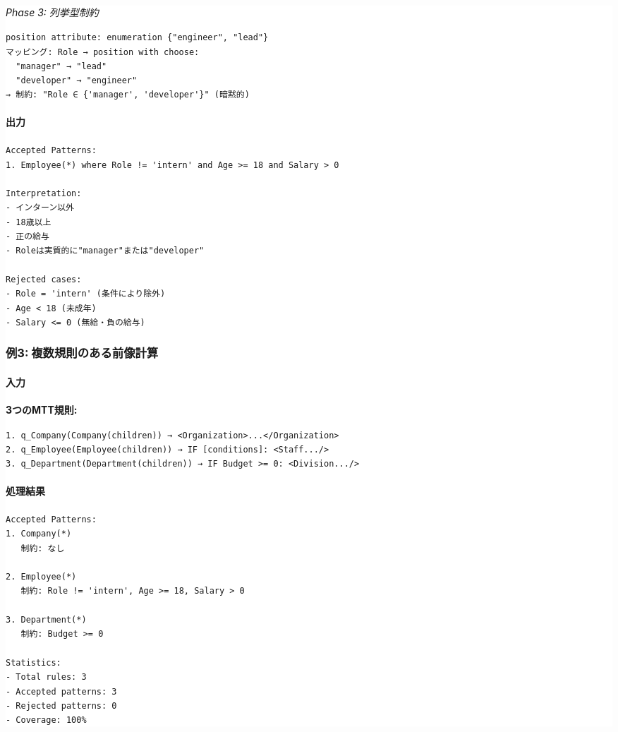 *Phase 3: 列挙型制約*
```
position attribute: enumeration {"engineer", "lead"}
マッピング: Role → position with choose:
  "manager" → "lead"
  "developer" → "engineer"
⇒ 制約: "Role ∈ {'manager', 'developer'}" (暗黙的)
```

#### 出力

```
Accepted Patterns:
1. Employee(*) where Role != 'intern' and Age >= 18 and Salary > 0

Interpretation:
- インターン以外
- 18歳以上
- 正の給与
- Roleは実質的に"manager"または"developer"

Rejected cases:
- Role = 'intern' (条件により除外)
- Age < 18 (未成年)
- Salary <= 0 (無給・負の給与)
```

### 例3: 複数規則のある前像計算

#### 入力

**3つのMTT規則:**
```
1. q_Company(Company(children)) → <Organization>...</Organization>
2. q_Employee(Employee(children)) → IF [conditions]: <Staff.../>
3. q_Department(Department(children)) → IF Budget >= 0: <Division.../>
```

#### 処理結果

```
Accepted Patterns:
1. Company(*)
   制約: なし

2. Employee(*)
   制約: Role != 'intern', Age >= 18, Salary > 0

3. Department(*)
   制約: Budget >= 0

Statistics:
- Total rules: 3
- Accepted patterns: 3
- Rejected patterns: 0
- Coverage: 100%
```
